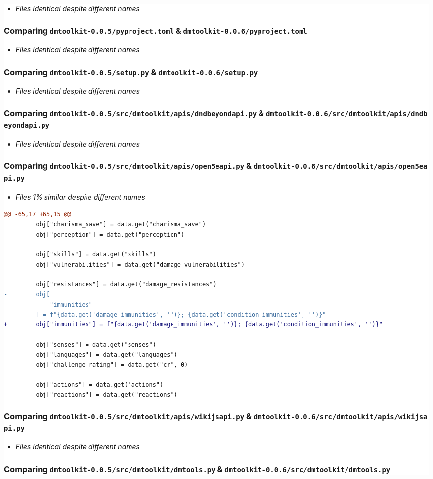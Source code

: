  * *Files identical despite different names*

### Comparing `dmtoolkit-0.0.5/pyproject.toml` & `dmtoolkit-0.0.6/pyproject.toml`

 * *Files identical despite different names*

### Comparing `dmtoolkit-0.0.5/setup.py` & `dmtoolkit-0.0.6/setup.py`

 * *Files identical despite different names*

### Comparing `dmtoolkit-0.0.5/src/dmtoolkit/apis/dndbeyondapi.py` & `dmtoolkit-0.0.6/src/dmtoolkit/apis/dndbeyondapi.py`

 * *Files identical despite different names*

### Comparing `dmtoolkit-0.0.5/src/dmtoolkit/apis/open5eapi.py` & `dmtoolkit-0.0.6/src/dmtoolkit/apis/open5eapi.py`

 * *Files 1% similar despite different names*

```diff
@@ -65,17 +65,15 @@
         obj["charisma_save"] = data.get("charisma_save")
         obj["perception"] = data.get("perception")
 
         obj["skills"] = data.get("skills")
         obj["vulnerabilities"] = data.get("damage_vulnerabilities")
 
         obj["resistances"] = data.get("damage_resistances")
-        obj[
-            "immunities"
-        ] = f"{data.get('damage_immunities', '')}; {data.get('condition_immunities', '')}"
+        obj["immunities"] = f"{data.get('damage_immunities', '')}; {data.get('condition_immunities', '')}"
 
         obj["senses"] = data.get("senses")
         obj["languages"] = data.get("languages")
         obj["challenge_rating"] = data.get("cr", 0)
 
         obj["actions"] = data.get("actions")
         obj["reactions"] = data.get("reactions")
```

### Comparing `dmtoolkit-0.0.5/src/dmtoolkit/apis/wikijsapi.py` & `dmtoolkit-0.0.6/src/dmtoolkit/apis/wikijsapi.py`

 * *Files identical despite different names*

### Comparing `dmtoolkit-0.0.5/src/dmtoolkit/dmtools.py` & `dmtoolkit-0.0.6/src/dmtoolkit/dmtools.py`
